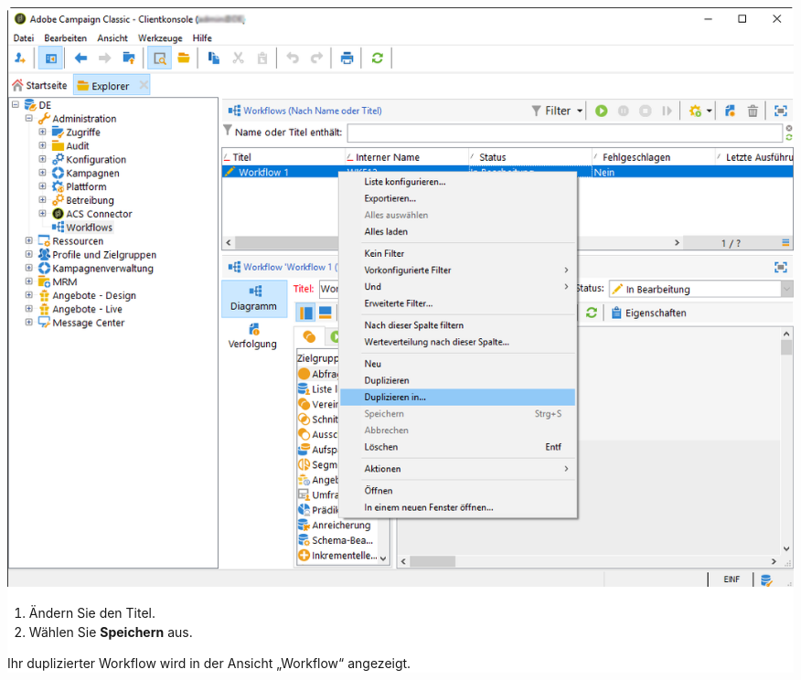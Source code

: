   ![](assets/duplicate-to-right-click.png)
1. Ändern Sie den Titel.
1. Wählen Sie **Speichern** aus.

Ihr duplizierter Workflow wird in der Ansicht „Workflow“ angezeigt.
